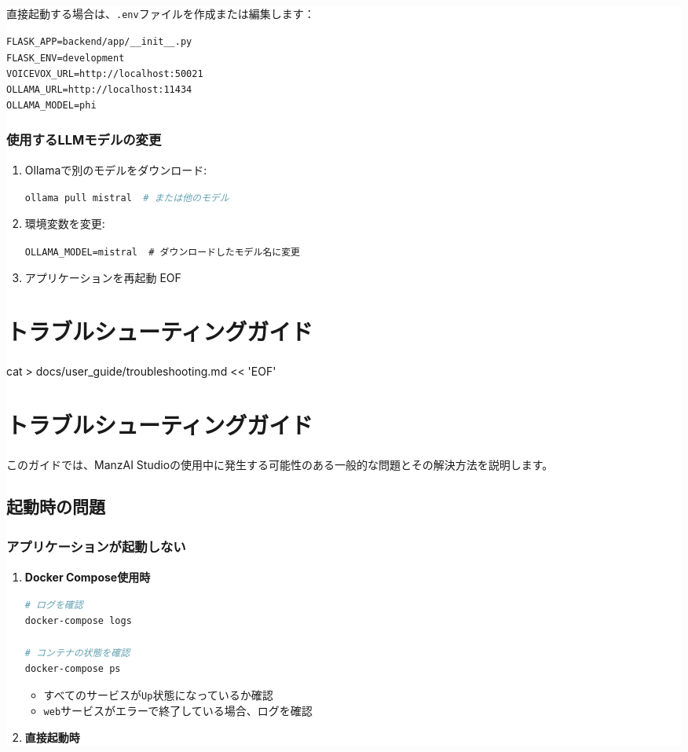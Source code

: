    直接起動する場合は、`.env`ファイルを作成または編集します：
   
   ```
   FLASK_APP=backend/app/__init__.py
   FLASK_ENV=development
   VOICEVOX_URL=http://localhost:50021
   OLLAMA_URL=http://localhost:11434
   OLLAMA_MODEL=phi
   ```
   
   ### 使用するLLMモデルの変更
   
   1. Ollamaで別のモデルをダウンロード:
      ```bash
      ollama pull mistral  # または他のモデル
      ```
   
   2. 環境変数を変更:
      ```
      OLLAMA_MODEL=mistral  # ダウンロードしたモデル名に変更
      ```
   
   3. アプリケーションを再起動
   EOF
   
   # トラブルシューティングガイド
   cat > docs/user_guide/troubleshooting.md << 'EOF'
   # トラブルシューティングガイド
   
   このガイドでは、ManzAI Studioの使用中に発生する可能性のある一般的な問題とその解決方法を説明します。
   
   ## 起動時の問題
   
   ### アプリケーションが起動しない
   
   1. **Docker Compose使用時**
      
      ```bash
      # ログを確認
      docker-compose logs
      
      # コンテナの状態を確認
      docker-compose ps
      ```
      
      - すべてのサービスが`Up`状態になっているか確認
      - `web`サービスがエラーで終了している場合、ログを確認
   
   2. **直接起動時**
      
